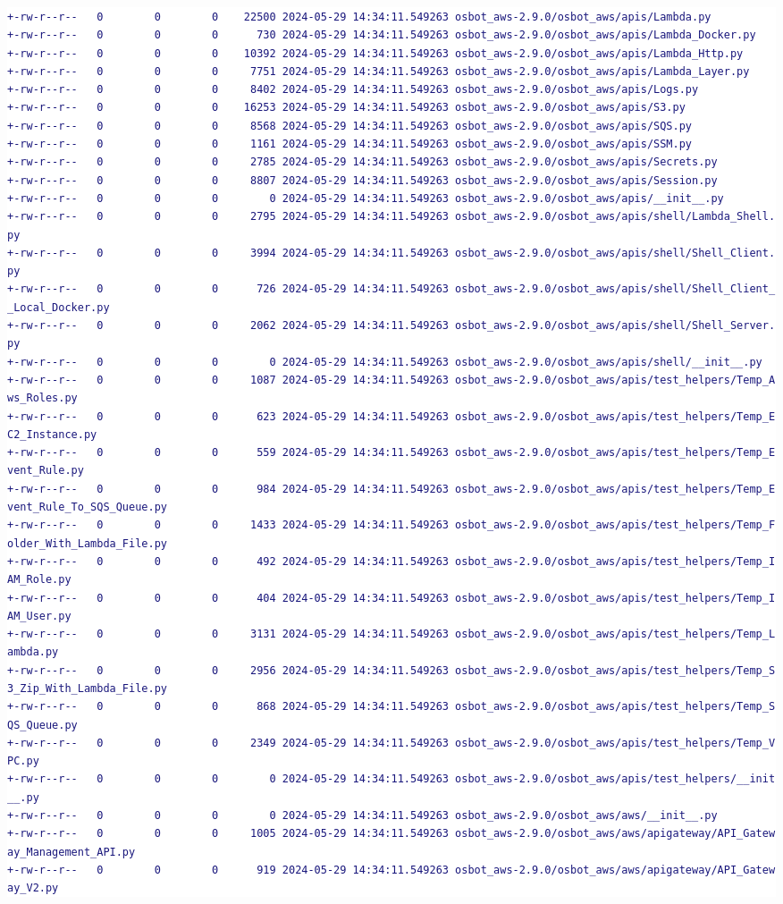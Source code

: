```diff
+-rw-r--r--   0        0        0    22500 2024-05-29 14:34:11.549263 osbot_aws-2.9.0/osbot_aws/apis/Lambda.py
+-rw-r--r--   0        0        0      730 2024-05-29 14:34:11.549263 osbot_aws-2.9.0/osbot_aws/apis/Lambda_Docker.py
+-rw-r--r--   0        0        0    10392 2024-05-29 14:34:11.549263 osbot_aws-2.9.0/osbot_aws/apis/Lambda_Http.py
+-rw-r--r--   0        0        0     7751 2024-05-29 14:34:11.549263 osbot_aws-2.9.0/osbot_aws/apis/Lambda_Layer.py
+-rw-r--r--   0        0        0     8402 2024-05-29 14:34:11.549263 osbot_aws-2.9.0/osbot_aws/apis/Logs.py
+-rw-r--r--   0        0        0    16253 2024-05-29 14:34:11.549263 osbot_aws-2.9.0/osbot_aws/apis/S3.py
+-rw-r--r--   0        0        0     8568 2024-05-29 14:34:11.549263 osbot_aws-2.9.0/osbot_aws/apis/SQS.py
+-rw-r--r--   0        0        0     1161 2024-05-29 14:34:11.549263 osbot_aws-2.9.0/osbot_aws/apis/SSM.py
+-rw-r--r--   0        0        0     2785 2024-05-29 14:34:11.549263 osbot_aws-2.9.0/osbot_aws/apis/Secrets.py
+-rw-r--r--   0        0        0     8807 2024-05-29 14:34:11.549263 osbot_aws-2.9.0/osbot_aws/apis/Session.py
+-rw-r--r--   0        0        0        0 2024-05-29 14:34:11.549263 osbot_aws-2.9.0/osbot_aws/apis/__init__.py
+-rw-r--r--   0        0        0     2795 2024-05-29 14:34:11.549263 osbot_aws-2.9.0/osbot_aws/apis/shell/Lambda_Shell.py
+-rw-r--r--   0        0        0     3994 2024-05-29 14:34:11.549263 osbot_aws-2.9.0/osbot_aws/apis/shell/Shell_Client.py
+-rw-r--r--   0        0        0      726 2024-05-29 14:34:11.549263 osbot_aws-2.9.0/osbot_aws/apis/shell/Shell_Client__Local_Docker.py
+-rw-r--r--   0        0        0     2062 2024-05-29 14:34:11.549263 osbot_aws-2.9.0/osbot_aws/apis/shell/Shell_Server.py
+-rw-r--r--   0        0        0        0 2024-05-29 14:34:11.549263 osbot_aws-2.9.0/osbot_aws/apis/shell/__init__.py
+-rw-r--r--   0        0        0     1087 2024-05-29 14:34:11.549263 osbot_aws-2.9.0/osbot_aws/apis/test_helpers/Temp_Aws_Roles.py
+-rw-r--r--   0        0        0      623 2024-05-29 14:34:11.549263 osbot_aws-2.9.0/osbot_aws/apis/test_helpers/Temp_EC2_Instance.py
+-rw-r--r--   0        0        0      559 2024-05-29 14:34:11.549263 osbot_aws-2.9.0/osbot_aws/apis/test_helpers/Temp_Event_Rule.py
+-rw-r--r--   0        0        0      984 2024-05-29 14:34:11.549263 osbot_aws-2.9.0/osbot_aws/apis/test_helpers/Temp_Event_Rule_To_SQS_Queue.py
+-rw-r--r--   0        0        0     1433 2024-05-29 14:34:11.549263 osbot_aws-2.9.0/osbot_aws/apis/test_helpers/Temp_Folder_With_Lambda_File.py
+-rw-r--r--   0        0        0      492 2024-05-29 14:34:11.549263 osbot_aws-2.9.0/osbot_aws/apis/test_helpers/Temp_IAM_Role.py
+-rw-r--r--   0        0        0      404 2024-05-29 14:34:11.549263 osbot_aws-2.9.0/osbot_aws/apis/test_helpers/Temp_IAM_User.py
+-rw-r--r--   0        0        0     3131 2024-05-29 14:34:11.549263 osbot_aws-2.9.0/osbot_aws/apis/test_helpers/Temp_Lambda.py
+-rw-r--r--   0        0        0     2956 2024-05-29 14:34:11.549263 osbot_aws-2.9.0/osbot_aws/apis/test_helpers/Temp_S3_Zip_With_Lambda_File.py
+-rw-r--r--   0        0        0      868 2024-05-29 14:34:11.549263 osbot_aws-2.9.0/osbot_aws/apis/test_helpers/Temp_SQS_Queue.py
+-rw-r--r--   0        0        0     2349 2024-05-29 14:34:11.549263 osbot_aws-2.9.0/osbot_aws/apis/test_helpers/Temp_VPC.py
+-rw-r--r--   0        0        0        0 2024-05-29 14:34:11.549263 osbot_aws-2.9.0/osbot_aws/apis/test_helpers/__init__.py
+-rw-r--r--   0        0        0        0 2024-05-29 14:34:11.549263 osbot_aws-2.9.0/osbot_aws/aws/__init__.py
+-rw-r--r--   0        0        0     1005 2024-05-29 14:34:11.549263 osbot_aws-2.9.0/osbot_aws/aws/apigateway/API_Gateway_Management_API.py
+-rw-r--r--   0        0        0      919 2024-05-29 14:34:11.549263 osbot_aws-2.9.0/osbot_aws/aws/apigateway/API_Gateway_V2.py
```